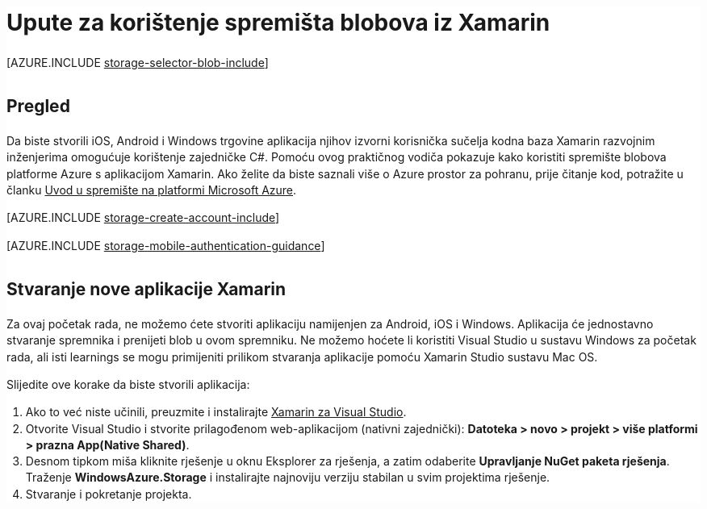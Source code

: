 <properties
    pageTitle="Upute za korištenje spremišta blobova iz Xamarin | Microsoft Azure"
    description="U biblioteci klijent za Azure prostora za pohranu za Xamarin omogućuje inženjerima omogućuje stvaranje iOS, Android i Windows aplikacije iz trgovine s nativni korisničkih sučelja. Pomoću ovog praktičnog vodiča pokazuje kako koristiti Xamarin za stvaranje aplikacija koja koristi spremište blobova platforme Azure."
    services="storage"
    documentationCenter="xamarin"
    authors="micurd"
    manager="jahogg"
    editor="tysonn"/>

<tags
    ms.service="storage"
    ms.workload="storage"
    ms.tgt_pltfrm="na"
    ms.devlang="na"
    ms.topic="article"
    ms.date="10/08/2016"
    ms.author="micurd"/>

# <a name="how-to-use-blob-storage-from-xamarin"></a>Upute za korištenje spremišta blobova iz Xamarin

[AZURE.INCLUDE [storage-selector-blob-include](../../includes/storage-selector-blob-include.md)]

## <a name="overview"></a>Pregled

Da biste stvorili iOS, Android i Windows trgovine aplikacija njihov izvorni korisnička sučelja kodna baza Xamarin razvojnim inženjerima omogućuje korištenje zajedničke C#. Pomoću ovog praktičnog vodiča pokazuje kako koristiti spremište blobova platforme Azure s aplikacijom Xamarin. Ako želite da biste saznali više o Azure prostor za pohranu, prije čitanje kod, potražite u članku [Uvod u spremište na platformi Microsoft Azure](storage-introduction.md).

[AZURE.INCLUDE [storage-create-account-include](../../includes/storage-create-account-include.md)]

[AZURE.INCLUDE [storage-mobile-authentication-guidance](../../includes/storage-mobile-authentication-guidance.md)]

## <a name="create-a-new-xamarin-application"></a>Stvaranje nove aplikacije Xamarin

Za ovaj početak rada, ne možemo ćete stvoriti aplikaciju namijenjen za Android, iOS i Windows. Aplikacija će jednostavno stvaranje spremnika i prenijeti blob u ovom spremniku. Ne možemo hoćete li koristiti Visual Studio u sustavu Windows za početak rada, ali isti learnings se mogu primijeniti prilikom stvaranja aplikacije pomoću Xamarin Studio sustavu Mac OS.

Slijedite ove korake da biste stvorili aplikacija:

1. Ako to već niste učinili, preuzmite i instalirajte [Xamarin za Visual Studio](https://www.xamarin.com/download).
2. Otvorite Visual Studio i stvorite prilagođenom web-aplikacijom (nativni zajednički): **Datoteka > novo > projekt > više platformi > prazna App(Native Shared)**.
3. Desnom tipkom miša kliknite rješenje u oknu Eksplorer za rješenja, a zatim odaberite **Upravljanje NuGet paketa rješenja**. Traženje **WindowsAzure.Storage** i instalirajte najnoviju verziju stabilan u svim projektima rješenje.
4. Stvaranje i pokretanje projekta.
